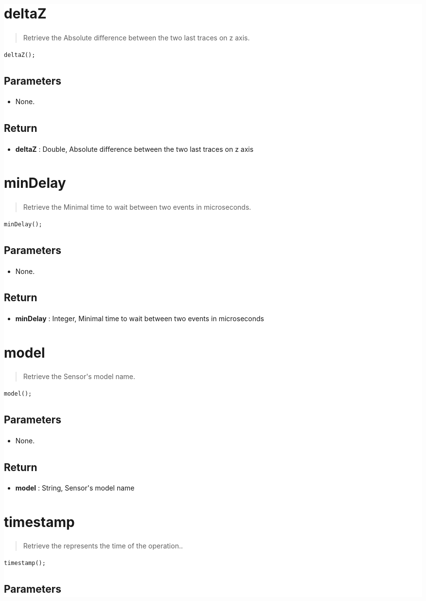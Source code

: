 deltaZ
======

> Retrieve the Absolute difference between the two last traces on z axis.

    deltaZ();

Parameters
----------

- None.

Return
------

- __deltaZ__ : Double, Absolute difference between the two last traces on z axis

minDelay
========

> Retrieve the Minimal time to wait between two events in microseconds.

    minDelay();

Parameters
----------

- None.

Return
------

- __minDelay__ : Integer, Minimal time to wait between two events in microseconds

model
=====

> Retrieve the Sensor's model name.

    model();

Parameters
----------

- None.

Return
------

- __model__ : String, Sensor's model name

timestamp
=========

> Retrieve the represents the time of the operation..

    timestamp();

Parameters
----------
